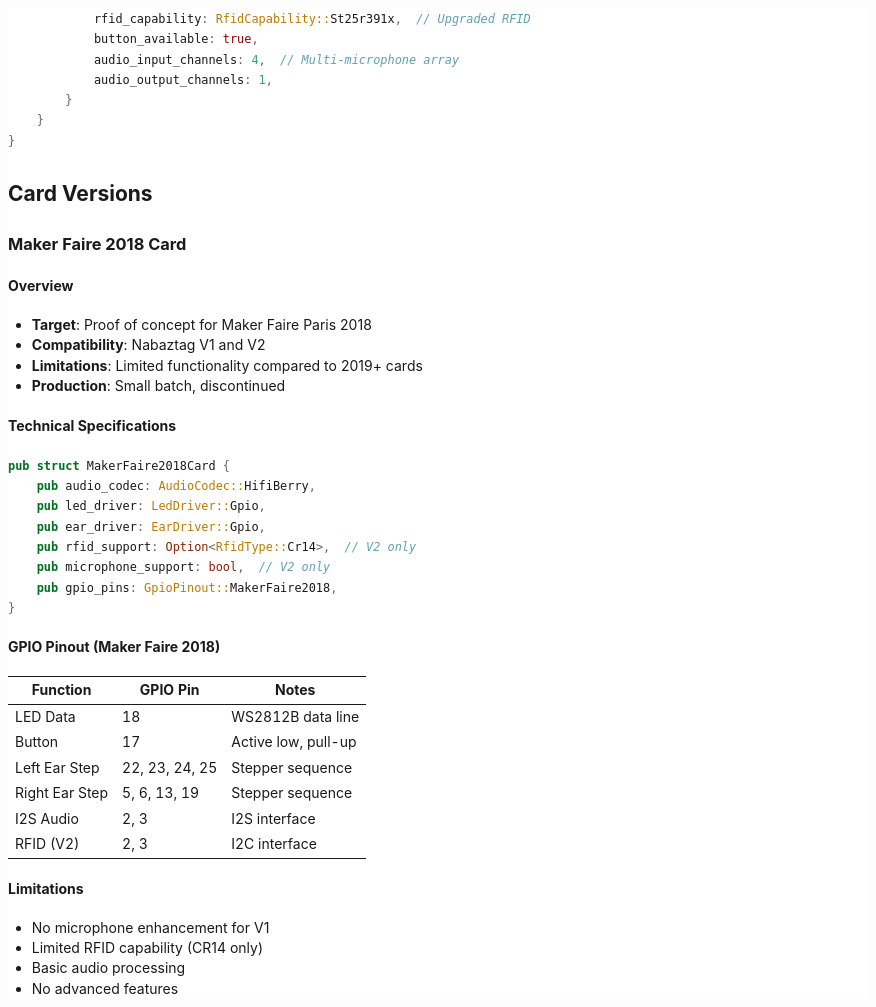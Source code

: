 ```rust
            rfid_capability: RfidCapability::St25r391x,  // Upgraded RFID
            button_available: true,
            audio_input_channels: 4,  // Multi-microphone array
            audio_output_channels: 1,
        }
    }
}
```

## Card Versions

### Maker Faire 2018 Card

#### Overview
- **Target**: Proof of concept for Maker Faire Paris 2018
- **Compatibility**: Nabaztag V1 and V2
- **Limitations**: Limited functionality compared to 2019+ cards
- **Production**: Small batch, discontinued

#### Technical Specifications
```rust
pub struct MakerFaire2018Card {
    pub audio_codec: AudioCodec::HifiBerry,
    pub led_driver: LedDriver::Gpio,
    pub ear_driver: EarDriver::Gpio,
    pub rfid_support: Option<RfidType::Cr14>,  // V2 only
    pub microphone_support: bool,  // V2 only
    pub gpio_pins: GpioPinout::MakerFaire2018,
}
```

#### GPIO Pinout (Maker Faire 2018)
| Function | GPIO Pin | Notes |
|----------|----------|-------|
| LED Data | 18 | WS2812B data line |
| Button | 17 | Active low, pull-up |
| Left Ear Step | 22, 23, 24, 25 | Stepper sequence |
| Right Ear Step | 5, 6, 13, 19 | Stepper sequence |
| I2S Audio | 2, 3 | I2S interface |
| RFID (V2) | 2, 3 | I2C interface |

#### Limitations
- No microphone enhancement for V1
- Limited RFID capability (CR14 only)
- Basic audio processing
- No advanced features
